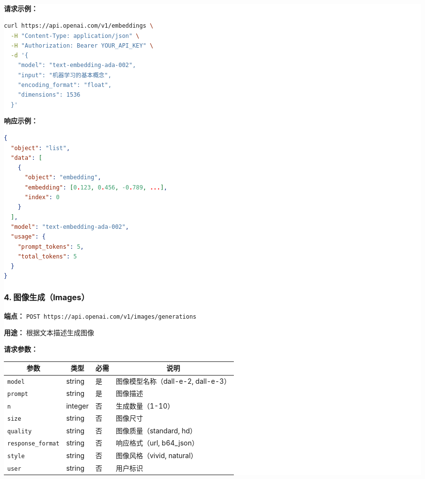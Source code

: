 **请求示例：**
```bash
curl https://api.openai.com/v1/embeddings \
  -H "Content-Type: application/json" \
  -H "Authorization: Bearer YOUR_API_KEY" \
  -d '{
    "model": "text-embedding-ada-002",
    "input": "机器学习的基本概念",
    "encoding_format": "float",
    "dimensions": 1536
  }'
```

**响应示例：**
```json
{
  "object": "list",
  "data": [
    {
      "object": "embedding",
      "embedding": [0.123, 0.456, -0.789, ...],
      "index": 0
    }
  ],
  "model": "text-embedding-ada-002",
  "usage": {
    "prompt_tokens": 5,
    "total_tokens": 5
  }
}
```

### 4. 图像生成（Images）

**端点：** `POST https://api.openai.com/v1/images/generations`

**用途：** 根据文本描述生成图像

**请求参数：**

| 参数              | 类型    | 必需 | 说明                               |
| ----------------- | ------- | ---- | ---------------------------------- |
| `model`           | string  | 是   | 图像模型名称（dall-e-2, dall-e-3） |
| `prompt`          | string  | 是   | 图像描述                           |
| `n`               | integer | 否   | 生成数量（1-10）                   |
| `size`            | string  | 否   | 图像尺寸                           |
| `quality`         | string  | 否   | 图像质量（standard, hd）           |
| `response_format` | string  | 否   | 响应格式（url, b64_json）          |
| `style`           | string  | 否   | 图像风格（vivid, natural）         |
| `user`            | string  | 否   | 用户标识                           |

